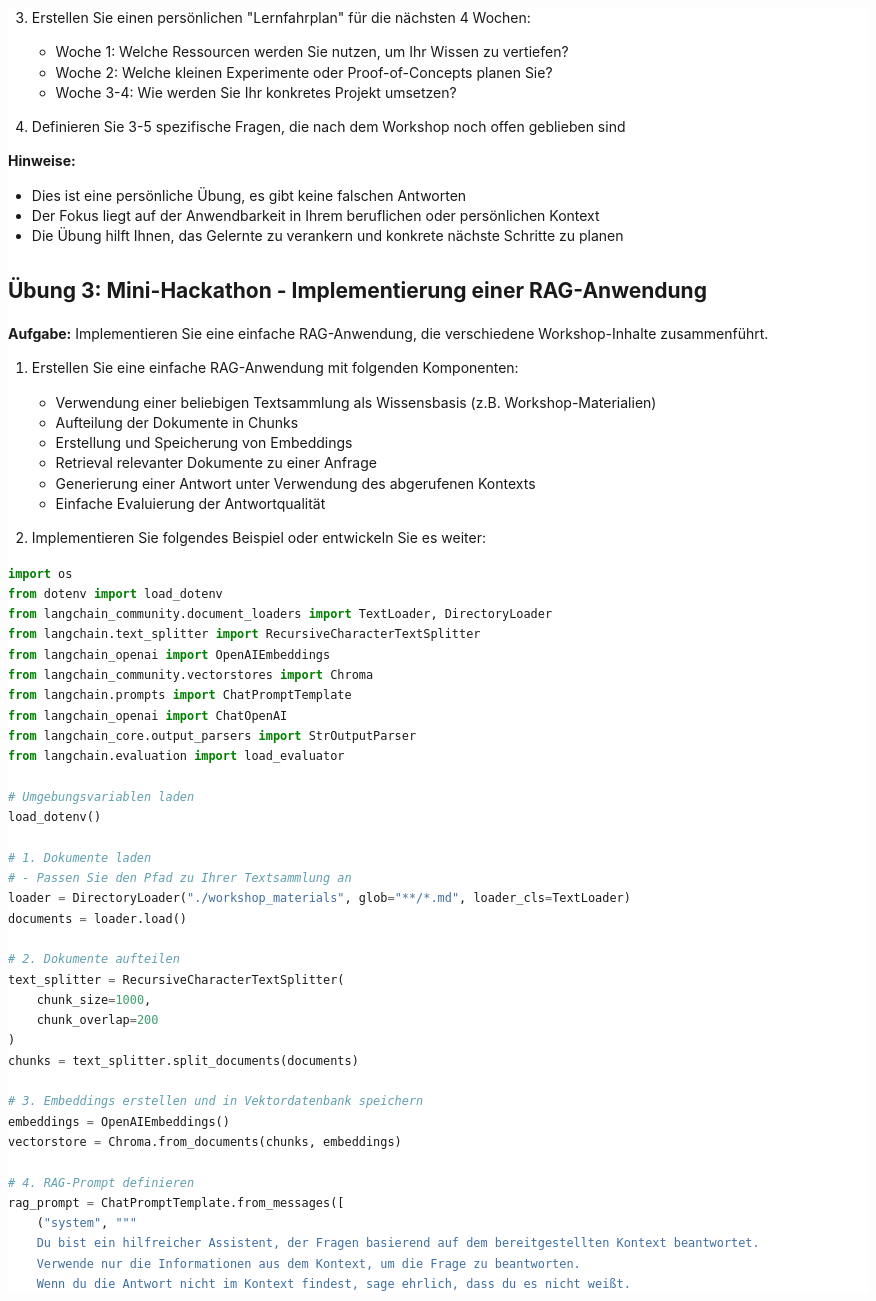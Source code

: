 3. Erstellen Sie einen persönlichen "Lernfahrplan" für die nächsten 4 Wochen:
   - Woche 1: Welche Ressourcen werden Sie nutzen, um Ihr Wissen zu vertiefen?
   - Woche 2: Welche kleinen Experimente oder Proof-of-Concepts planen Sie?
   - Woche 3-4: Wie werden Sie Ihr konkretes Projekt umsetzen?

4. Definieren Sie 3-5 spezifische Fragen, die nach dem Workshop noch offen geblieben sind

**Hinweise:**
- Dies ist eine persönliche Übung, es gibt keine falschen Antworten
- Der Fokus liegt auf der Anwendbarkeit in Ihrem beruflichen oder persönlichen Kontext
- Die Übung hilft Ihnen, das Gelernte zu verankern und konkrete nächste Schritte zu planen

## Übung 3: Mini-Hackathon - Implementierung einer RAG-Anwendung

**Aufgabe:** Implementieren Sie eine einfache RAG-Anwendung, die verschiedene Workshop-Inhalte zusammenführt.

1. Erstellen Sie eine einfache RAG-Anwendung mit folgenden Komponenten:
   - Verwendung einer beliebigen Textsammlung als Wissensbasis (z.B. Workshop-Materialien)
   - Aufteilung der Dokumente in Chunks
   - Erstellung und Speicherung von Embeddings
   - Retrieval relevanter Dokumente zu einer Anfrage
   - Generierung einer Antwort unter Verwendung des abgerufenen Kontexts
   - Einfache Evaluierung der Antwortqualität

2. Implementieren Sie folgendes Beispiel oder entwickeln Sie es weiter:

```python
import os
from dotenv import load_dotenv
from langchain_community.document_loaders import TextLoader, DirectoryLoader
from langchain.text_splitter import RecursiveCharacterTextSplitter
from langchain_openai import OpenAIEmbeddings
from langchain_community.vectorstores import Chroma
from langchain.prompts import ChatPromptTemplate
from langchain_openai import ChatOpenAI
from langchain_core.output_parsers import StrOutputParser
from langchain.evaluation import load_evaluator

# Umgebungsvariablen laden
load_dotenv()

# 1. Dokumente laden
# - Passen Sie den Pfad zu Ihrer Textsammlung an
loader = DirectoryLoader("./workshop_materials", glob="**/*.md", loader_cls=TextLoader)
documents = loader.load()

# 2. Dokumente aufteilen
text_splitter = RecursiveCharacterTextSplitter(
    chunk_size=1000, 
    chunk_overlap=200
)
chunks = text_splitter.split_documents(documents)

# 3. Embeddings erstellen und in Vektordatenbank speichern
embeddings = OpenAIEmbeddings()
vectorstore = Chroma.from_documents(chunks, embeddings)

# 4. RAG-Prompt definieren
rag_prompt = ChatPromptTemplate.from_messages([
    ("system", """
    Du bist ein hilfreicher Assistent, der Fragen basierend auf dem bereitgestellten Kontext beantwortet.
    Verwende nur die Informationen aus dem Kontext, um die Frage zu beantworten.
    Wenn du die Antwort nicht im Kontext findest, sage ehrlich, dass du es nicht weißt.
```